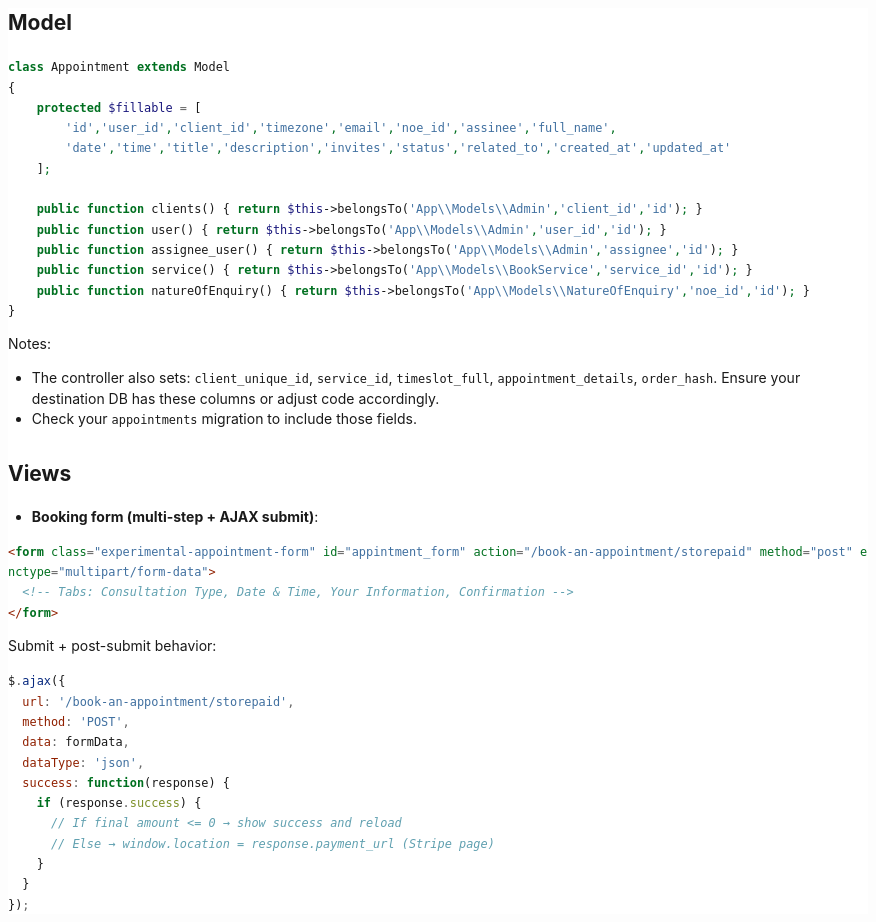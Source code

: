 ## Model

```php
class Appointment extends Model
{
    protected $fillable = [
        'id','user_id','client_id','timezone','email','noe_id','assinee','full_name',
        'date','time','title','description','invites','status','related_to','created_at','updated_at'
    ];

    public function clients() { return $this->belongsTo('App\\Models\\Admin','client_id','id'); }
    public function user() { return $this->belongsTo('App\\Models\\Admin','user_id','id'); }
    public function assignee_user() { return $this->belongsTo('App\\Models\\Admin','assignee','id'); }
    public function service() { return $this->belongsTo('App\\Models\\BookService','service_id','id'); }
    public function natureOfEnquiry() { return $this->belongsTo('App\\Models\\NatureOfEnquiry','noe_id','id'); }
}
```

Notes:
- The controller also sets: `client_unique_id`, `service_id`, `timeslot_full`, `appointment_details`, `order_hash`. Ensure your destination DB has these columns or adjust code accordingly.
- Check your `appointments` migration to include those fields.

## Views

- **Booking form (multi-step + AJAX submit)**:

```html
<form class="experimental-appointment-form" id="appintment_form" action="/book-an-appointment/storepaid" method="post" enctype="multipart/form-data">
  <!-- Tabs: Consultation Type, Date & Time, Your Information, Confirmation -->
</form>
```

Submit + post-submit behavior:

```javascript
$.ajax({
  url: '/book-an-appointment/storepaid',
  method: 'POST',
  data: formData,
  dataType: 'json',
  success: function(response) {
    if (response.success) {
      // If final amount <= 0 → show success and reload
      // Else → window.location = response.payment_url (Stripe page)
    }
  }
});
```
